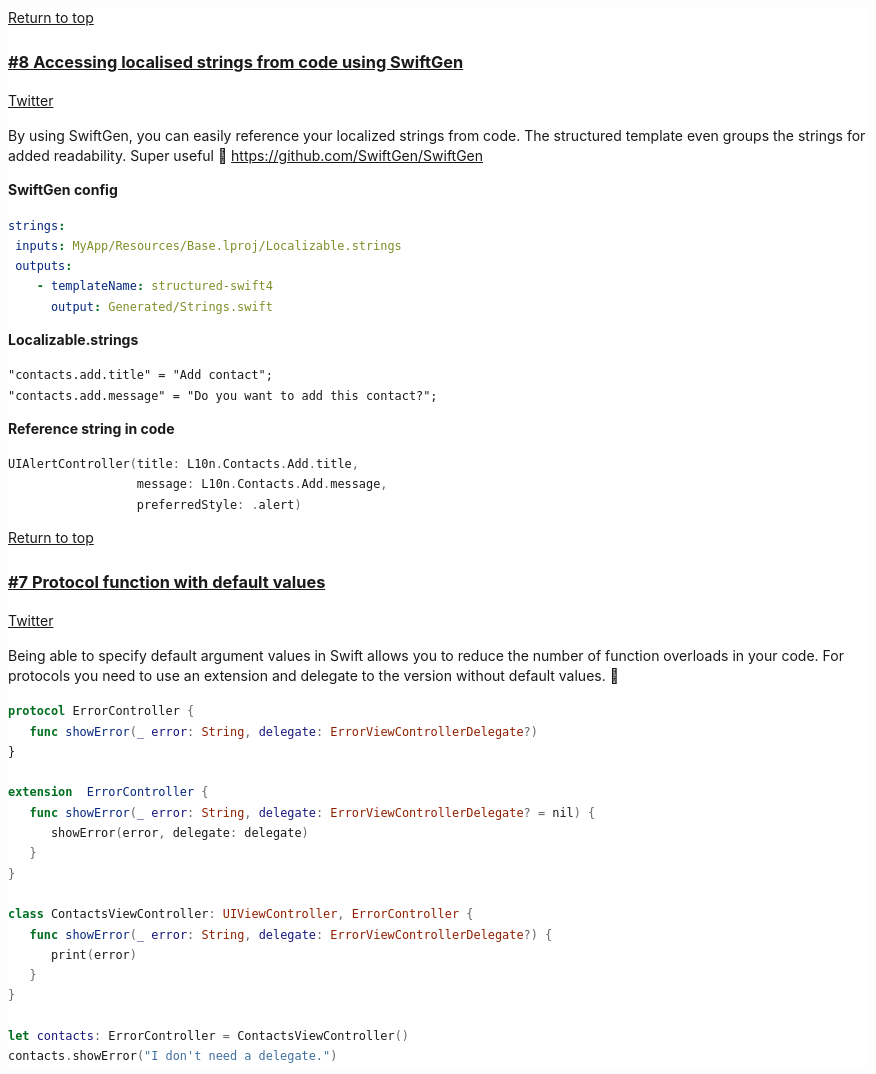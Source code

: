 [Return to top](#swift-tips-)

### [#8 Accessing localised strings from code using SwiftGen](https://twitter.com/lordcodes/status/1068185329549668352)

[Twitter](https://twitter.com/lordcodes/status/1068185329549668352)

By using SwiftGen, you can easily reference your localized strings from code. The structured template even groups the strings for added readability. Super useful 🔆 https://github.com/SwiftGen/SwiftGen

**SwiftGen config**
```yaml
strings:
 inputs: MyApp/Resources/Base.lproj/Localizable.strings
 outputs:
    - templateName: structured-swift4
      output: Generated/Strings.swift
```

**Localizable.strings**
```
"contacts.add.title" = "Add contact";
"contacts.add.message" = "Do you want to add this contact?";
```

**Reference string in code**
```swift
UIAlertController(title: L10n.Contacts.Add.title, 
                  message: L10n.Contacts.Add.message, 
                  preferredStyle: .alert)
```

[Return to top](#swift-tips-)

### [#7 Protocol function with default values](https://twitter.com/lordcodes/status/1067062379454885889)

[Twitter](https://twitter.com/lordcodes/status/1067062379454885889)

Being able to specify default argument values in Swift allows you to reduce the number of function overloads in your code. For protocols you need to use an extension and delegate to the version without default values. 🎉

```swift
protocol ErrorController {
   func showError(_ error: String, delegate: ErrorViewControllerDelegate?)
}

extension  ErrorController {
   func showError(_ error: String, delegate: ErrorViewControllerDelegate? = nil) {
      showError(error, delegate: delegate)
   }
}

class ContactsViewController: UIViewController, ErrorController {
   func showError(_ error: String, delegate: ErrorViewControllerDelegate?) {
      print(error)
   }
}

let contacts: ErrorController = ContactsViewController()
contacts.showError("I don't need a delegate.")
```
